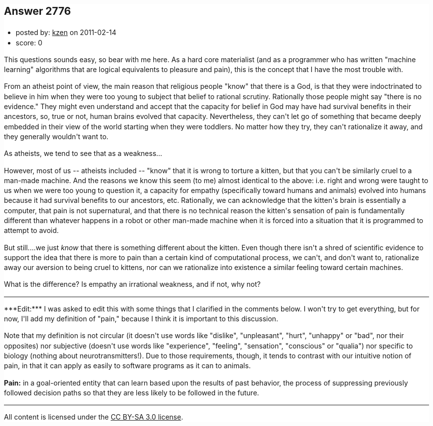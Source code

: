 ## Answer 2776

- posted by: [kzen](https://stackexchange.com/users/-1/808-kzen) on 2011-02-14
- score: 0

This questions sounds easy, so bear with me here.  As a hard core materialist (and as a programmer who has written "machine learning" algorithms that are logical equivalents to pleasure and pain), this is the  concept that I have the most trouble with.

From an atheist point of view, the main reason that religious people "know" that there is a God, is that they were indoctrinated to believe in him when they were too young to subject that belief to rational scrutiny. Rationally those people might say "there is no evidence." They might even understand and accept that the capacity for belief in God may have had survival benefits in their ancestors, so, true or not, human brains evolved that capacity.  Nevertheless, they can't let go of something that became deeply embedded in their view of the world starting when they were toddlers.  No matter how they try, they can't rationalize it away, and they generally wouldn't want to.

As atheists, we tend to see that as a weakness...

However, most of us -- atheists included -- "know" that it is wrong to torture a kitten, but that you can't be similarly cruel to a man-made machine. And the reasons we know this seem (to me) almost identical to the above: i.e. right and wrong were taught to us when we were too young to question it, a capacity for empathy (specifically toward humans and animals) evolved into humans because it had survival benefits to our ancestors, etc.  Rationally, we can acknowledge that the kitten's brain is essentially a computer, that pain is not supernatural, and that there is no technical reason the kitten's sensation of pain is fundamentally different than whatever happens in a robot or other man-made machine when it is forced into a situation that it is programmed to attempt to avoid.

But still....we just *know* that there is something different about the kitten.  Even though there isn't a shred of scientific evidence to support the idea that there is more to pain than a certain kind of computational process, we can't, and don't want to, rationalize away our aversion to being cruel to kittens, nor can we rationalize into existence a similar feeling toward certain machines.

What is the difference?  Is empathy an irrational weakness, and if not, why not?

<hr/>
***Edit:*** I was asked to edit this with some things that I clarified in the comments below.  I won't try to get everything, but for now, I'll add my definition of "pain," because I think it is important to this discussion.  

Note that my definition is not circular (it doesn't use words like "dislike", "unpleasant",  "hurt", "unhappy" or "bad", nor their opposites) nor subjective (doesn't use words like "experience", "feeling", "sensation", "conscious" or "qualia") nor specific to biology (nothing about neurotransmitters!).  Due to those requirements, though, it tends to contrast with our intuitive notion of pain, in that it can apply as easily to software programs as it can to animals.

**Pain:** in a goal-oriented entity that can learn based upon the results of past behavior, the process of suppressing previously followed decision paths so that they are less likely to be followed in the future.



---

All content is licensed under the [CC BY-SA 3.0 license](https://creativecommons.org/licenses/by-sa/3.0/).
